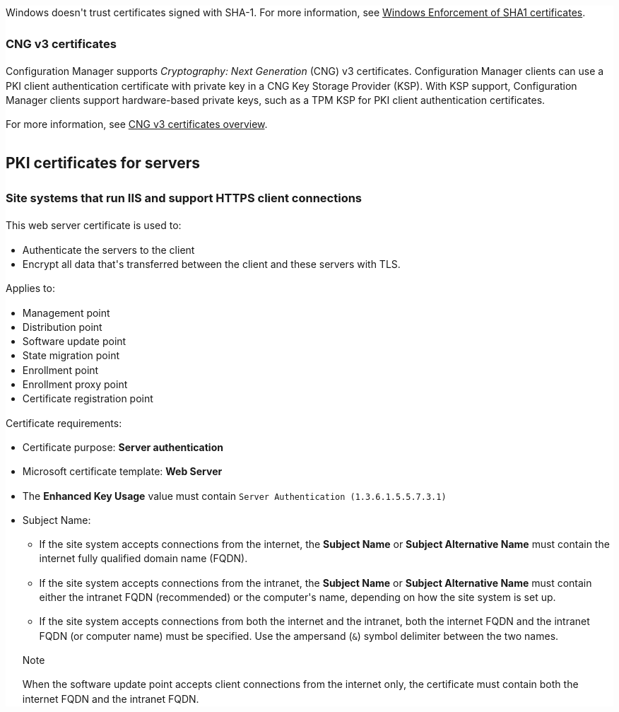 Windows doesn't trust certificates signed with SHA-1. For more information, see [Windows Enforcement of SHA1 certificates](https://social.technet.microsoft.com/wiki/contents/articles/32288.windows-enforcement-of-sha1-certificates.aspx).

### CNG v3 certificates

Configuration Manager supports _Cryptography: Next Generation_ (CNG) v3 certificates. Configuration Manager clients can use a PKI client authentication certificate with private key in a CNG Key Storage Provider (KSP). With KSP support, Configuration Manager clients support hardware-based private keys, such as a TPM KSP for PKI client authentication certificates.

For more information, see [CNG v3 certificates overview](cng-certificates-overview.md).

## PKI certificates for servers

### Site systems that run IIS and support HTTPS client connections

This web server certificate is used to:

- Authenticate the servers to the client
- Encrypt all data that's transferred between the client and these servers with TLS.

Applies to:

- Management point
- Distribution point
- Software update point
- State migration point
- Enrollment point
- Enrollment proxy point
- Certificate registration point

Certificate requirements:

- Certificate purpose: **Server authentication**

- Microsoft certificate template: **Web Server**

- The **Enhanced Key Usage** value must contain `Server Authentication (1.3.6.1.5.5.7.3.1)`

- Subject Name:

  - If the site system accepts connections from the internet, the **Subject Name** or **Subject Alternative Name** must contain the internet fully qualified domain name (FQDN).

  - If the site system accepts connections from the intranet, the **Subject Name** or **Subject Alternative Name** must contain either the intranet FQDN (recommended) or the computer's name, depending on how the site system is set up.

  - If the site system accepts connections from both the internet and the intranet, both the internet FQDN and the intranet FQDN (or computer name) must be specified. Use the ampersand (`&`) symbol delimiter between the two names.

  > [!NOTE]
  > When the software update point accepts client connections from the internet only, the certificate must contain both the internet FQDN and the intranet FQDN.
